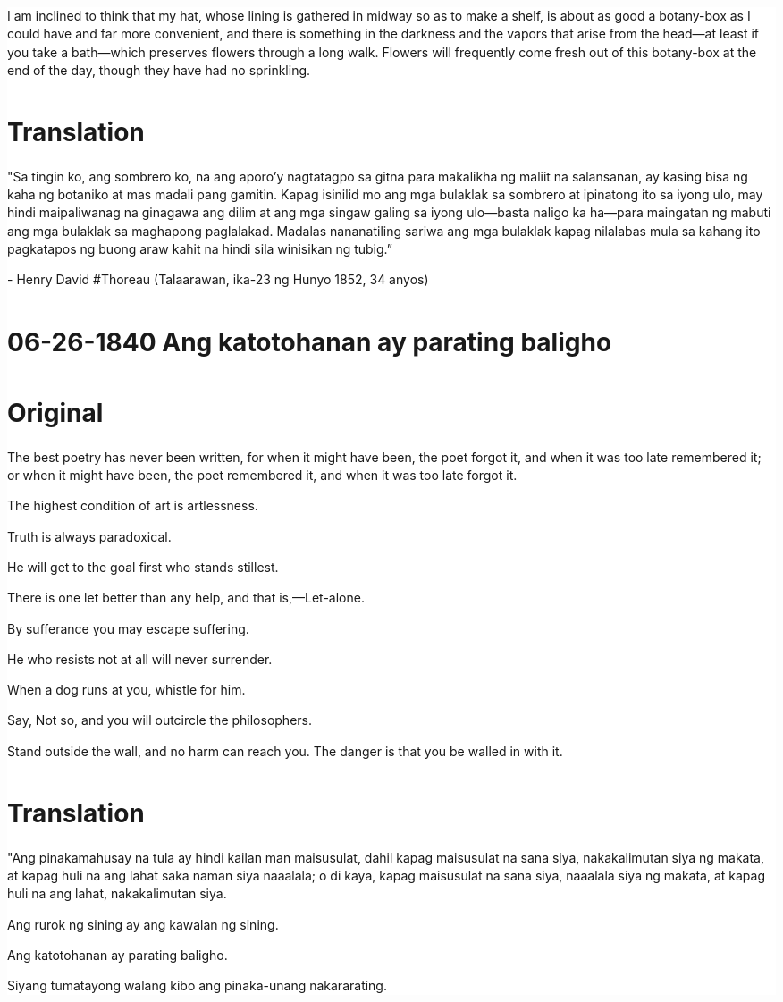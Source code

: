 I am inclined to think that my hat, whose lining is gathered in midway so as to make a shelf, is about as good a botany-box as I could have and far more convenient, and there is something in the darkness and the vapors that arise from the head—at least if you take a bath—which preserves flowers through a long walk. Flowers will frequently come fresh out of this botany-box at the end of the day, though they have had no sprinkling.

# Translation

"Sa tingin ko, ang sombrero ko, na ang aporo’y nagtatagpo sa gitna para makalikha ng maliit na salansanan, ay kasing bisa ng kaha ng botaniko at mas madali pang gamitin. Kapag isinilid mo ang mga bulaklak sa sombrero at ipinatong ito sa iyong ulo, may hindi maipaliwanag na ginagawa ang dilim at ang mga singaw galing sa iyong ulo—basta naligo ka ha—para maingatan ng mabuti ang mga bulaklak sa maghapong paglalakad. Madalas nananatiling sariwa ang mga bulaklak kapag nilalabas mula sa kahang ito pagkatapos ng buong araw kahit na hindi sila winisikan ng tubig.”

\- Henry David #Thoreau (Talaarawan, ika-23 ng Hunyo 1852, 34 anyos)

# 06-26-1840 Ang katotohanan ay parating baligho

# Original

The best poetry has never been written, for when it might have been, the poet forgot it, and when it was too late remembered it; or when it might have been, the poet remembered it, and when it was too late forgot it.

The highest condition of art is artlessness.

Truth is always paradoxical.

He will get to the goal first who stands stillest.

There is one let better than any help, and that is,—Let-alone.

By sufferance you may escape suffering.

He who resists not at all will never surrender.

When a dog runs at you, whistle for him.

Say, Not so, and you will outcircle the philosophers.

Stand outside the wall, and no harm can reach you. The danger is that you be walled in with it.

# Translation

"Ang pinakamahusay na tula ay hindi kailan man maisusulat, dahil kapag maisusulat na sana siya, nakakalimutan siya ng makata, at kapag huli na ang lahat saka naman siya naaalala; o di kaya, kapag maisusulat na sana siya, naaalala siya ng makata, at kapag huli na ang lahat, nakakalimutan siya.

Ang rurok ng sining ay ang kawalan ng sining.

Ang katotohanan ay parating baligho.

Siyang tumatayong walang kibo ang pinaka-unang nakararating.
